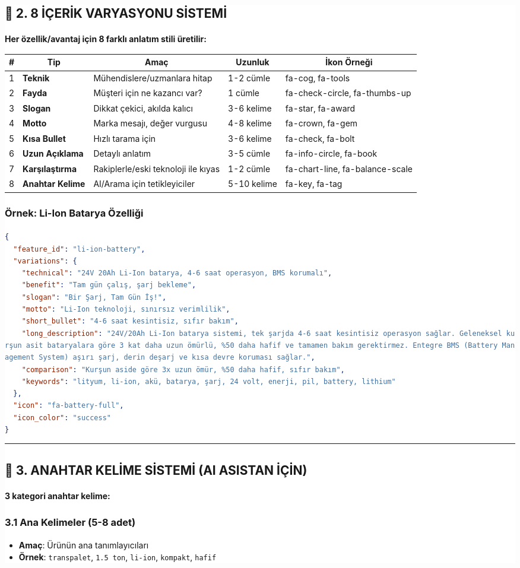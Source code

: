 
## 🎨 2. 8 İÇERİK VARYASYONU SİSTEMİ

**Her özellik/avantaj için 8 farklı anlatım stili üretilir:**

| # | Tip | Amaç | Uzunluk | İkon Örneği |
|---|-----|------|---------|-------------|
| 1 | **Teknik** | Mühendislere/uzmanlara hitap | 1-2 cümle | fa-cog, fa-tools |
| 2 | **Fayda** | Müşteri için ne kazancı var? | 1 cümle | fa-check-circle, fa-thumbs-up |
| 3 | **Slogan** | Dikkat çekici, akılda kalıcı | 3-6 kelime | fa-star, fa-award |
| 4 | **Motto** | Marka mesajı, değer vurgusu | 4-8 kelime | fa-crown, fa-gem |
| 5 | **Kısa Bullet** | Hızlı tarama için | 3-6 kelime | fa-check, fa-bolt |
| 6 | **Uzun Açıklama** | Detaylı anlatım | 3-5 cümle | fa-info-circle, fa-book |
| 7 | **Karşılaştırma** | Rakiplerle/eski teknoloji ile kıyas | 1-2 cümle | fa-chart-line, fa-balance-scale |
| 8 | **Anahtar Kelime** | AI/Arama için tetikleyiciler | 5-10 kelime | fa-key, fa-tag |

### Örnek: Li-Ion Batarya Özelliği

```json
{
  "feature_id": "li-ion-battery",
  "variations": {
    "technical": "24V 20Ah Li-Ion batarya, 4-6 saat operasyon, BMS korumalı",
    "benefit": "Tam gün çalış, şarj bekleme",
    "slogan": "Bir Şarj, Tam Gün İş!",
    "motto": "Li-Ion teknoloji, sınırsız verimlilik",
    "short_bullet": "4-6 saat kesintisiz, sıfır bakım",
    "long_description": "24V/20Ah Li-Ion batarya sistemi, tek şarjda 4-6 saat kesintisiz operasyon sağlar. Geleneksel kurşun asit bataryalara göre 3 kat daha uzun ömürlü, %50 daha hafif ve tamamen bakım gerektirmez. Entegre BMS (Battery Management System) aşırı şarj, derin deşarj ve kısa devre koruması sağlar.",
    "comparison": "Kurşun aside göre 3x uzun ömür, %50 daha hafif, sıfır bakım",
    "keywords": "lityum, li-ion, akü, batarya, şarj, 24 volt, enerji, pil, battery, lithium"
  },
  "icon": "fa-battery-full",
  "icon_color": "success"
}
```

---

## 🔑 3. ANAHTAR KELİME SİSTEMİ (AI ASISTAN İÇİN)

**3 kategori anahtar kelime:**

### 3.1 Ana Kelimeler (5-8 adet)
- **Amaç**: Ürünün ana tanımlayıcıları
- **Örnek**: `transpalet`, `1.5 ton`, `li-ion`, `kompakt`, `hafif`
